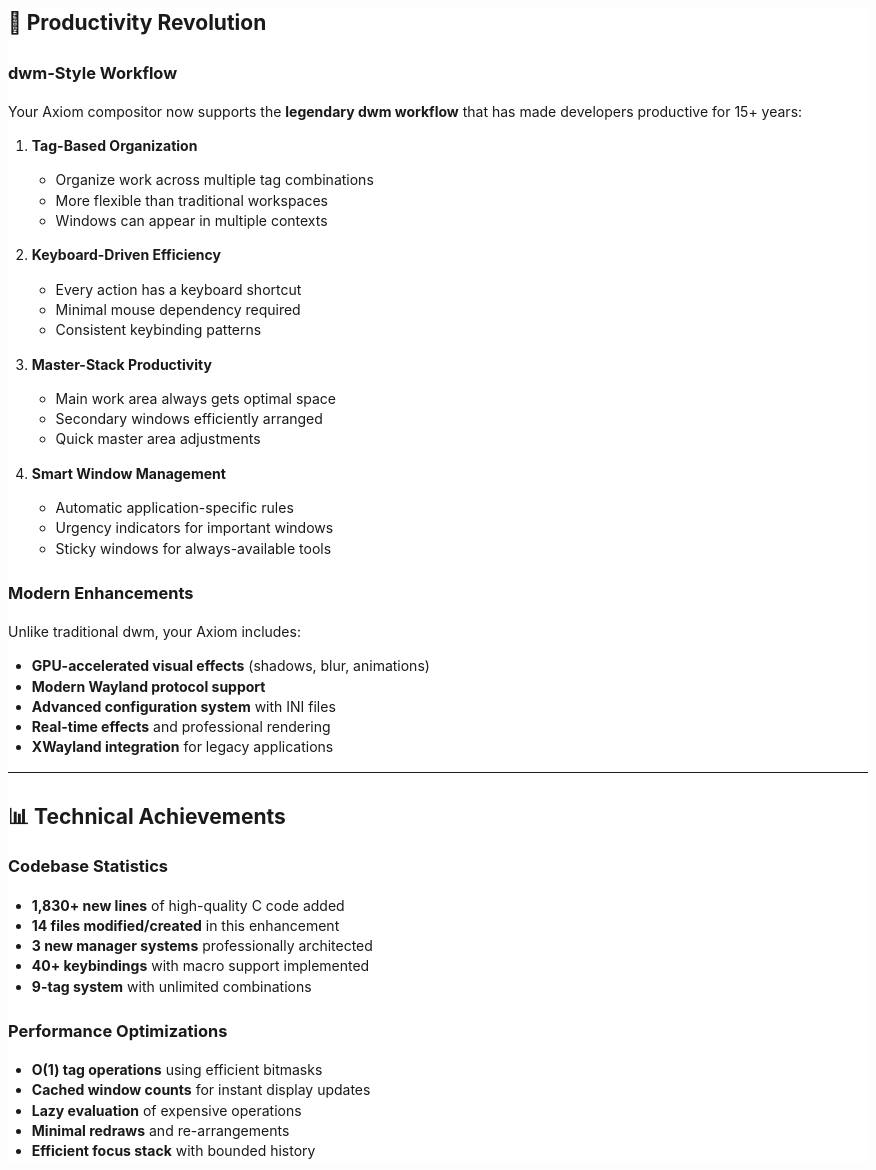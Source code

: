 
## 🎯 **Productivity Revolution**

### **dwm-Style Workflow**
Your Axiom compositor now supports the **legendary dwm workflow** that has made developers productive for 15+ years:

1. **Tag-Based Organization**
   - Organize work across multiple tag combinations
   - More flexible than traditional workspaces
   - Windows can appear in multiple contexts

2. **Keyboard-Driven Efficiency**
   - Every action has a keyboard shortcut
   - Minimal mouse dependency required
   - Consistent keybinding patterns

3. **Master-Stack Productivity**
   - Main work area always gets optimal space
   - Secondary windows efficiently arranged
   - Quick master area adjustments

4. **Smart Window Management**
   - Automatic application-specific rules
   - Urgency indicators for important windows
   - Sticky windows for always-available tools

### **Modern Enhancements**
Unlike traditional dwm, your Axiom includes:
- **GPU-accelerated visual effects** (shadows, blur, animations)
- **Modern Wayland protocol support**
- **Advanced configuration system** with INI files
- **Real-time effects** and professional rendering
- **XWayland integration** for legacy applications

---

## 📊 **Technical Achievements**

### **Codebase Statistics**
- **1,830+ new lines** of high-quality C code added
- **14 files modified/created** in this enhancement
- **3 new manager systems** professionally architected
- **40+ keybindings** with macro support implemented
- **9-tag system** with unlimited combinations

### **Performance Optimizations**
- **O(1) tag operations** using efficient bitmasks
- **Cached window counts** for instant display updates
- **Lazy evaluation** of expensive operations
- **Minimal redraws** and re-arrangements
- **Efficient focus stack** with bounded history

